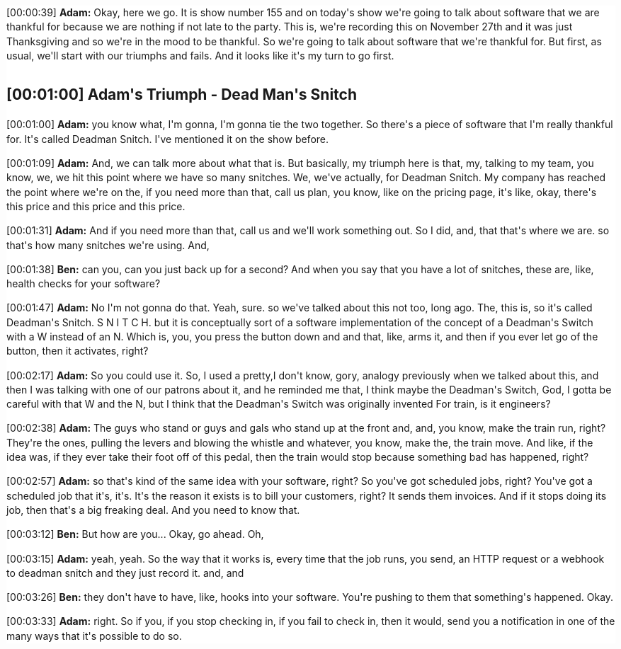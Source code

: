 [00:00:39] **Adam:** Okay, here we go. It is show number 155 and on today's show we're going to talk about software that we are thankful for because we are nothing if not late to the party. This is, we're recording this on November 27th and it was just Thanksgiving and so we're in the mood to be thankful. So we're going to talk about software that we're thankful for. But first, as usual, we'll start with our triumphs and fails. And it looks like it's my turn to go first.

## [00:01:00] Adam's Triumph - Dead Man's Snitch

[00:01:00] **Adam:** you know what, I'm gonna, I'm gonna tie the two together. So there's a piece of software that I'm really thankful for. It's called Deadman Snitch. I've mentioned it on the show before.

[00:01:09] **Adam:** And, we can talk more about what that is. But basically, my triumph here is that, my, talking to my team, you know, we, we hit this point where we have so many snitches. We, we've actually, for Deadman Snitch. My company has reached the point where we're on the, if you need more than that, call us plan, you know, like on the pricing page, it's like, okay, there's this price and this price and this price.

[00:01:31] **Adam:** And if you need more than that, call us and we'll work something out. So I did, and, that that's where we are. so that's how many snitches we're using. And,

[00:01:38] **Ben:** can you, can you just back up for a second? And when you say that you have a lot of snitches, these are, like, health checks for your software?

[00:01:47] **Adam:** No I'm not gonna do that. Yeah, sure. so we've talked about this not too, long ago. The, this is, so it's called Deadman's Snitch. S N I T C H. but it is conceptually sort of a software implementation of the concept of a Deadman's Switch with a W instead of an N. Which is, you, you press the button down and and that, like, arms it, and then if you ever let go of the button, then it activates, right?

[00:02:17] **Adam:** So you could use it. So, I used a pretty,I don't know, gory, analogy previously when we talked about this, and then I was talking with one of our patrons about it, and he reminded me that, I think maybe the Deadman's Switch, God, I gotta be careful with that W and the N, but I think that the Deadman's Switch was originally invented For train, is it engineers?

[00:02:38] **Adam:** The guys who stand or guys and gals who stand up at the front and, and, you know, make the train run, right? They're the ones, pulling the levers and blowing the whistle and whatever, you know, make the, the train move. And like, if the idea was, if they ever take their foot off of this pedal, then the train would stop because something bad has happened, right?

[00:02:57] **Adam:** so that's kind of the same idea with your software, right? So you've got scheduled jobs, right? You've got a scheduled job that it's, it's. It's the reason it exists is to bill your customers, right? It sends them invoices. And if it stops doing its job, then that's a big freaking deal. And you need to know that.

[00:03:12] **Ben:** But how are you... Okay, go ahead. Oh,

[00:03:15] **Adam:** yeah, yeah. So the way that it works is, every time that the job runs, you send, an HTTP request or a webhook to deadman snitch and they just record it. and, and

[00:03:26] **Ben:** they don't have to have, like, hooks into your software. You're pushing to them that something's happened. Okay.

[00:03:33] **Adam:** right. So if you, if you stop checking in, if you fail to check in, then it would, send you a notification in one of the many ways that it's possible to do so.


[working-code]: https://workingcode.dev/
[working-code-discord]: https://workingcode.dev/discord/
[working-code-instagram]: https://www.instagram.com/workingcodepod/
[working-code-patreon]: https://www.patreon.com/workingcodepod
[working-code-twitter]: https://twitter.com/WorkingCodePod
[github]: https://github.com/WorkingCodePod/workingcode/blob/main/src/episodes/155-software-were-thankful-for.md